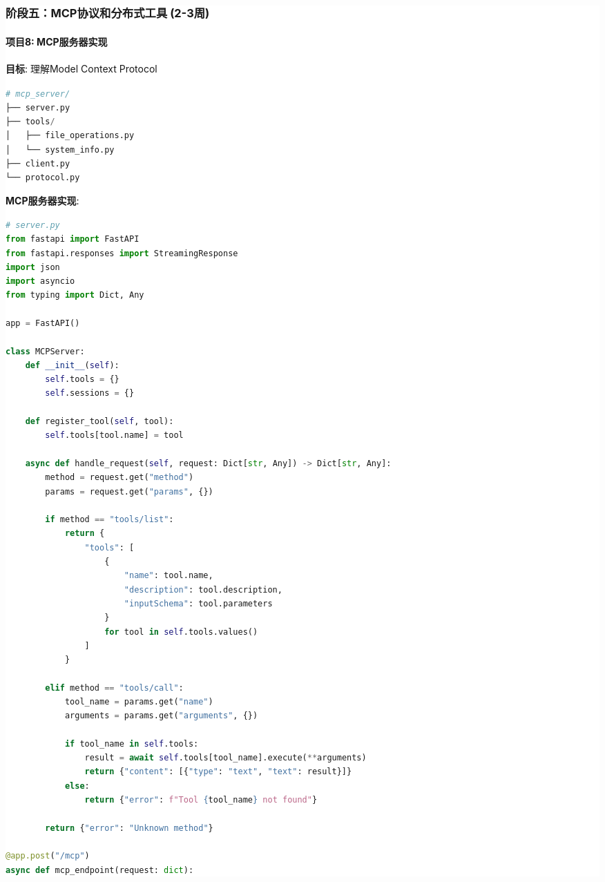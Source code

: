 ### 阶段五：MCP协议和分布式工具 (2-3周)

#### 项目8: MCP服务器实现
**目标**: 理解Model Context Protocol

```python
# mcp_server/
├── server.py
├── tools/
│   ├── file_operations.py
│   └── system_info.py
├── client.py
└── protocol.py
```

**MCP服务器实现**:
```python
# server.py
from fastapi import FastAPI
from fastapi.responses import StreamingResponse
import json
import asyncio
from typing import Dict, Any

app = FastAPI()

class MCPServer:
    def __init__(self):
        self.tools = {}
        self.sessions = {}
    
    def register_tool(self, tool):
        self.tools[tool.name] = tool
    
    async def handle_request(self, request: Dict[str, Any]) -> Dict[str, Any]:
        method = request.get("method")
        params = request.get("params", {})
        
        if method == "tools/list":
            return {
                "tools": [
                    {
                        "name": tool.name,
                        "description": tool.description,
                        "inputSchema": tool.parameters
                    }
                    for tool in self.tools.values()
                ]
            }
        
        elif method == "tools/call":
            tool_name = params.get("name")
            arguments = params.get("arguments", {})
            
            if tool_name in self.tools:
                result = await self.tools[tool_name].execute(**arguments)
                return {"content": [{"type": "text", "text": result}]}
            else:
                return {"error": f"Tool {tool_name} not found"}
        
        return {"error": "Unknown method"}

@app.post("/mcp")
async def mcp_endpoint(request: dict):
```